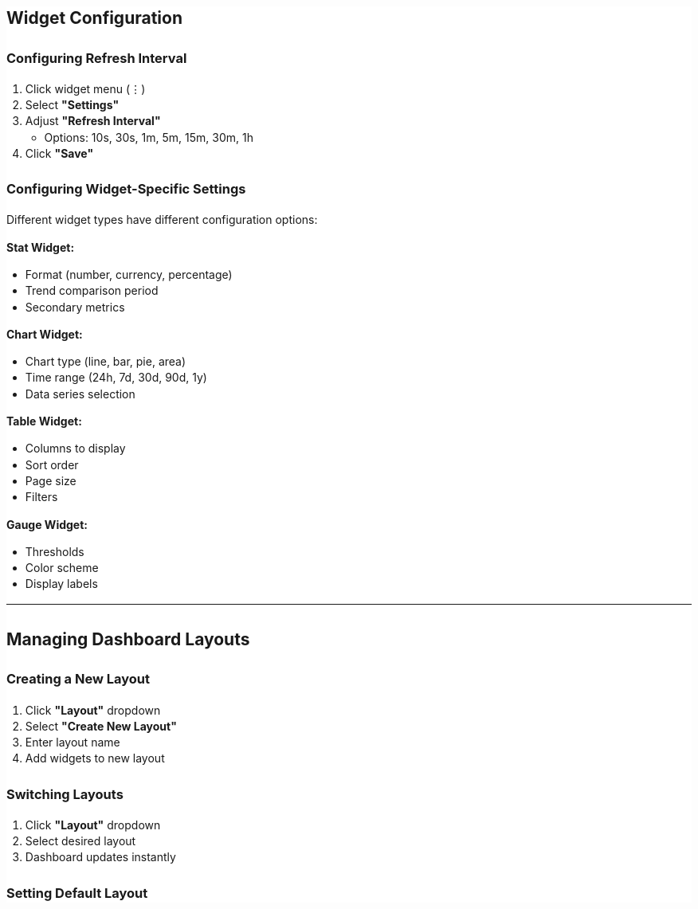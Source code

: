 ## Widget Configuration

### Configuring Refresh Interval

1. Click widget menu (⋮)
2. Select **"Settings"**
3. Adjust **"Refresh Interval"**
   - Options: 10s, 30s, 1m, 5m, 15m, 30m, 1h
4. Click **"Save"**

### Configuring Widget-Specific Settings

Different widget types have different configuration options:

**Stat Widget:**
- Format (number, currency, percentage)
- Trend comparison period
- Secondary metrics

**Chart Widget:**
- Chart type (line, bar, pie, area)
- Time range (24h, 7d, 30d, 90d, 1y)
- Data series selection

**Table Widget:**
- Columns to display
- Sort order
- Page size
- Filters

**Gauge Widget:**
- Thresholds
- Color scheme
- Display labels

---

## Managing Dashboard Layouts

### Creating a New Layout

1. Click **"Layout"** dropdown
2. Select **"Create New Layout"**
3. Enter layout name
4. Add widgets to new layout

### Switching Layouts

1. Click **"Layout"** dropdown
2. Select desired layout
3. Dashboard updates instantly

### Setting Default Layout
